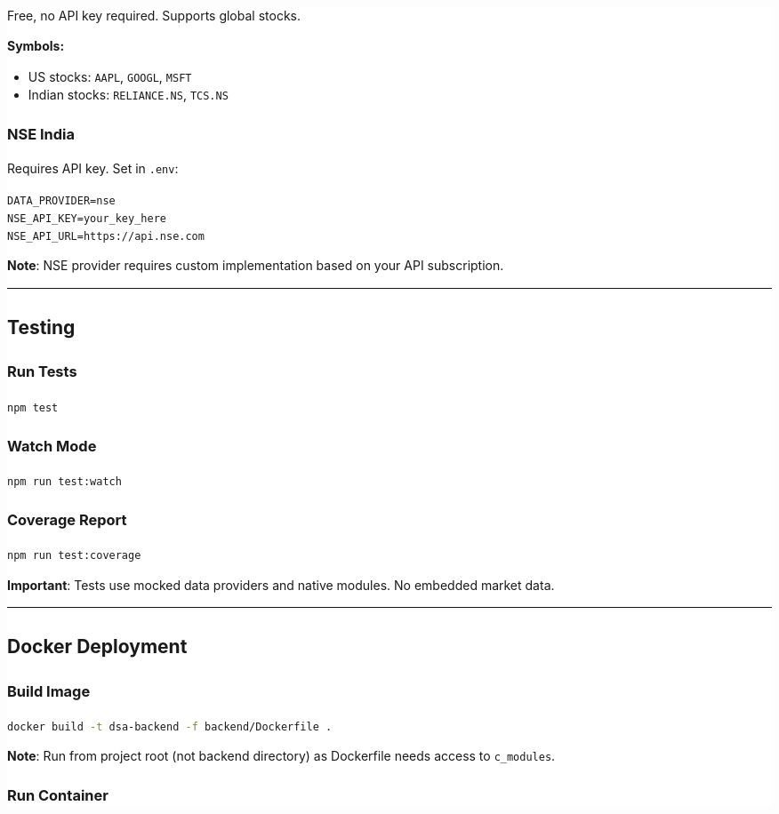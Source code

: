 Free, no API key required. Supports global stocks.

**Symbols:**
- US stocks: `AAPL`, `GOOGL`, `MSFT`
- Indian stocks: `RELIANCE.NS`, `TCS.NS`

### NSE India

Requires API key. Set in `.env`:

```env
DATA_PROVIDER=nse
NSE_API_KEY=your_key_here
NSE_API_URL=https://api.nse.com
```

**Note**: NSE provider requires custom implementation based on your API subscription.

---

## Testing

### Run Tests

```bash
npm test
```

### Watch Mode

```bash
npm run test:watch
```

### Coverage Report

```bash
npm run test:coverage
```

**Important**: Tests use mocked data providers and native modules. No embedded market data.

---

## Docker Deployment

### Build Image

```bash
docker build -t dsa-backend -f backend/Dockerfile .
```

**Note**: Run from project root (not backend directory) as Dockerfile needs access to `c_modules`.

### Run Container
